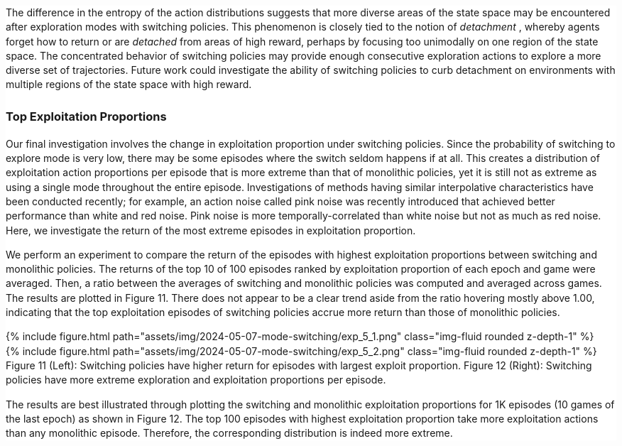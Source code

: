 The difference in the entropy of the action distributions suggests that 
more diverse areas of the state space may be encountered after exploration 
modes with switching policies. This phenomenon is closely tied to the 
notion of *detachment* <d-cite key="ecoffet2019go"></d-cite>, whereby 
agents forget how to return or are *detached* from areas of high reward, 
perhaps by focusing too unimodally on one region of the state space. The concentrated behavior of switching policies may provide enough consecutive exploration actions to explore a more diverse set of trajectories. Future work could investigate the ability of switching policies to curb detachment on environments with multiple regions of the state space with high reward.

### Top Exploitation Proportions

Our final investigation involves the change in exploitation proportion 
under switching policies. Since the probability of switching to explore 
mode is very low, there may be some episodes where the switch seldom happens 
if at all. This creates a distribution of exploitation action proportions 
per episode that is more extreme than that of monolithic policies, yet it 
is still not as extreme as using a single mode throughout the entire 
episode. Investigations of methods having similar interpolative 
characteristics have been conducted recently; for example, an action noise 
called pink noise <d-cite key="eberhard2022pink"></d-cite> was recently 
introduced that achieved better performance than white and red noise. Pink 
noise is more temporally-correlated than white noise but not as much as red noise. Here, we investigate the return of the most extreme episodes in exploitation proportion.

We perform an experiment to compare the return of the episodes with 
highest exploitation proportions between switching and monolithic policies. 
The returns of the top 10 of 100 episodes ranked by exploitation proportion 
of each epoch and game were averaged. Then, a ratio between the averages of 
switching and monolithic policies was computed and averaged across games. The 
results are plotted in Figure 11. 
There does not appear to be a clear trend aside from the ratio hovering mostly above 1.00, indicating that the top exploitation episodes of switching policies accrue more return than those of monolithic policies. 

<div class="row mt-3">
    <div class="col-sm mt-3 mt-md-0">
        {% include figure.html path="assets/img/2024-05-07-mode-switching/exp_5_1.png" class="img-fluid rounded z-depth-1" %}
    </div>
    <div class="col-sm mt-3 mt-md-0">
        {% include figure.html path="assets/img/2024-05-07-mode-switching/exp_5_2.png" class="img-fluid rounded z-depth-1" %}
    </div>
</div>
<div class="caption">
    Figure 11 (Left): Switching policies have higher return for episodes 
with largest exploit proportion. Figure 12 (Right): Switching policies have 
more extreme exploration and exploitation proportions per episode.
</div>

The results are best illustrated through plotting the switching and 
monolithic exploitation proportions for 1K episodes (10 games of the last 
epoch) as shown in Figure 12.  The top 100 episodes with highest 
exploitation proportion take more exploitation actions than any monolithic 
episode. Therefore, the corresponding distribution is indeed more 
extreme.
